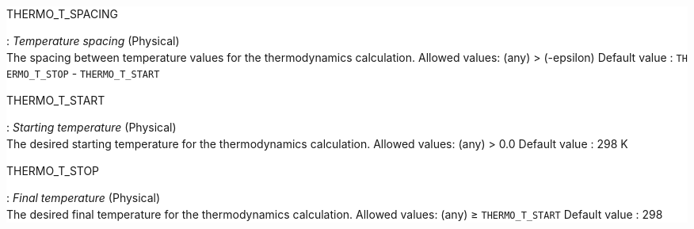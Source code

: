 THERMO_T_SPACING

:   *Temperature spacing* (Physical)  
    The spacing between temperature values for the thermodynamics
    calculation. Allowed values: (any) $>$ (-epsilon) Default value :
    `THERMO_T_STOP` - `THERMO_T_START`

THERMO_T_START

:   *Starting temperature* (Physical)  
    The desired starting temperature for the thermodynamics calculation.
    Allowed values: (any) $>$ 0.0 Default value : 298 K

THERMO_T_STOP

:   *Final temperature* (Physical)  
    The desired final temperature for the thermodynamics calculation.
    Allowed values: (any) $\ge$ `THERMO_T_START` Default value : 298

